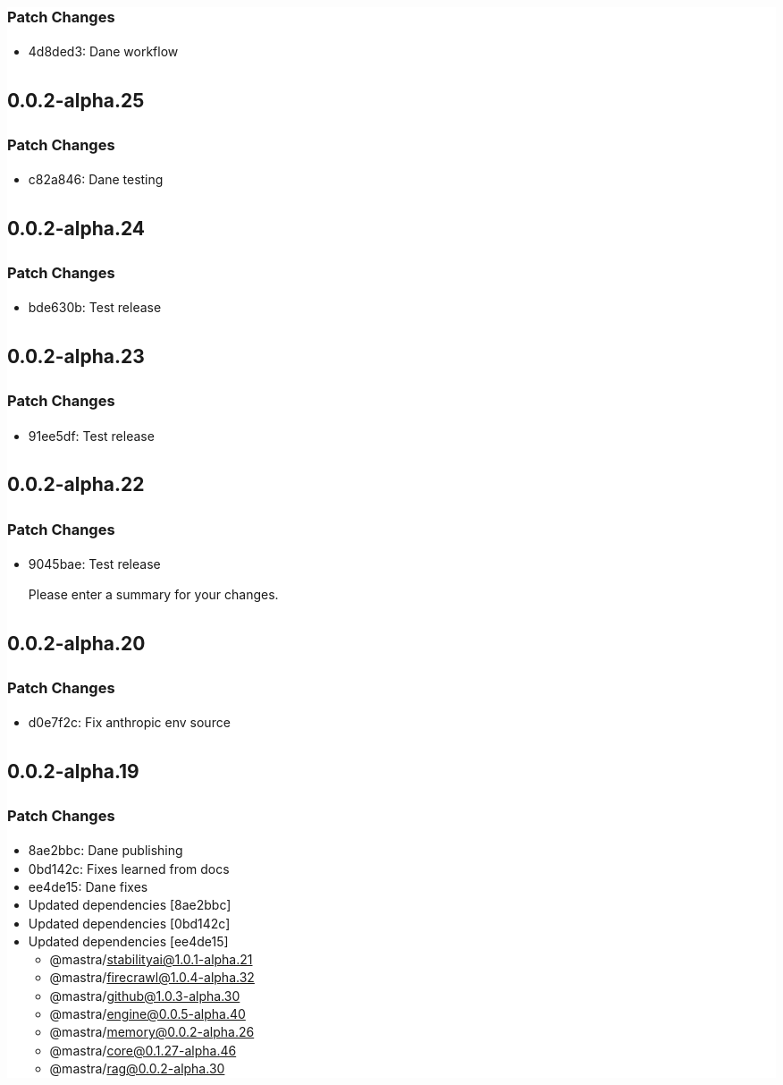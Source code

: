 ### Patch Changes

- 4d8ded3: Dane workflow

## 0.0.2-alpha.25

### Patch Changes

- c82a846: Dane testing

## 0.0.2-alpha.24

### Patch Changes

- bde630b: Test release

## 0.0.2-alpha.23

### Patch Changes

- 91ee5df: Test release

## 0.0.2-alpha.22

### Patch Changes

- 9045bae: Test release

  Please enter a summary for your changes.

## 0.0.2-alpha.20

### Patch Changes

- d0e7f2c: Fix anthropic env source

## 0.0.2-alpha.19

### Patch Changes

- 8ae2bbc: Dane publishing
- 0bd142c: Fixes learned from docs
- ee4de15: Dane fixes
- Updated dependencies [8ae2bbc]
- Updated dependencies [0bd142c]
- Updated dependencies [ee4de15]
  - @mastra/stabilityai@1.0.1-alpha.21
  - @mastra/firecrawl@1.0.4-alpha.32
  - @mastra/github@1.0.3-alpha.30
  - @mastra/engine@0.0.5-alpha.40
  - @mastra/memory@0.0.2-alpha.26
  - @mastra/core@0.1.27-alpha.46
  - @mastra/rag@0.0.2-alpha.30
